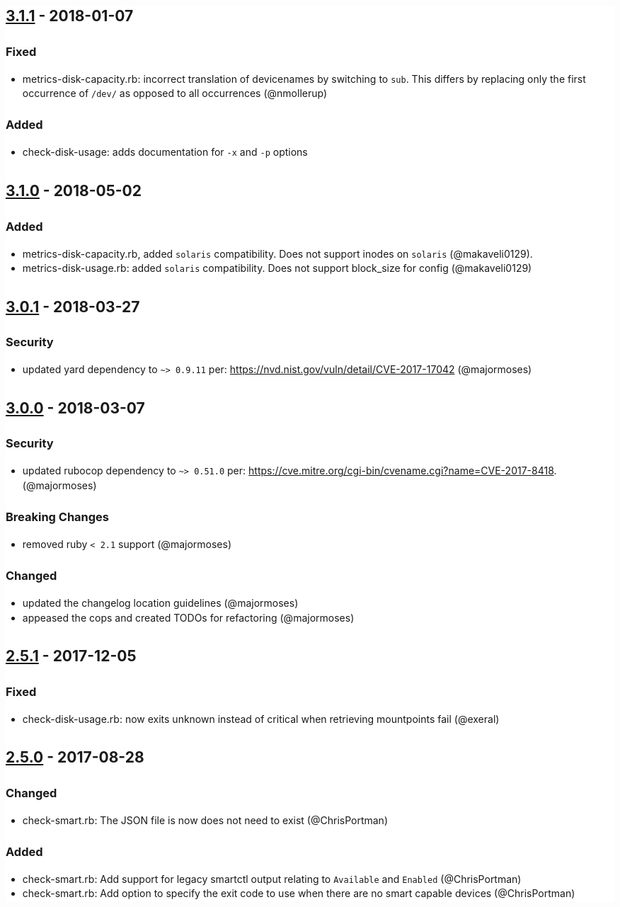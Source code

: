 ## [3.1.1] - 2018-01-07
### Fixed
- metrics-disk-capacity.rb: incorrect translation of devicenames by switching to `sub`. This differs by replacing only the first occurrence of `/dev/` as opposed to all occurrences (@nmollerup)

### Added
- check-disk-usage: adds documentation for `-x` and `-p` options

## [3.1.0] - 2018-05-02
### Added
- metrics-disk-capacity.rb, added `solaris` compatibility. Does not support inodes on `solaris` (@makaveli0129).
- metrics-disk-usage.rb: added `solaris` compatibility. Does not support block_size for config (@makaveli0129)

## [3.0.1] - 2018-03-27
### Security
- updated yard dependency to `~> 0.9.11` per: https://nvd.nist.gov/vuln/detail/CVE-2017-17042 (@majormoses)

## [3.0.0] - 2018-03-07
### Security
- updated rubocop dependency to `~> 0.51.0` per: https://cve.mitre.org/cgi-bin/cvename.cgi?name=CVE-2017-8418. (@majormoses)

### Breaking Changes
- removed ruby `< 2.1` support (@majormoses)

### Changed
- updated the changelog location guidelines (@majormoses)
- appeased the cops and created TODOs for refactoring (@majormoses)

## [2.5.1] - 2017-12-05
### Fixed
- check-disk-usage.rb: now exits unknown instead of critical when retrieving mountpoints fail (@exeral)

## [2.5.0] - 2017-08-28
### Changed
- check-smart.rb: The JSON file is now does not need to exist (@ChrisPortman)

### Added
- check-smart.rb: Add support for legacy smartctl output relating to `Available` and `Enabled` (@ChrisPortman)
- check-smart.rb: Add option to specify the exit code to use when there are no smart capable devices (@ChrisPortman)


[Unreleased]: https://github.com/sensu-plugins/sensu-plugins-disk-checks/compare/5.1.0...HEAD
[5.1.0]: https://github.com/sensu-plugins/sensu-plugins-disk-checks/compare/5.0.1...5.1.0
[5.0.1]: https://github.com/sensu-plugins/sensu-plugins-disk-checks/compare/5.0.0...5.0.1
[5.0.0]: https://github.com/sensu-plugins/sensu-plugins-disk-checks/compare/4.0.1...5.0.0
[4.0.1]: https://github.com/sensu-plugins/sensu-plugins-disk-checks/compare/4.0.0...4.0.1
[4.0.0]: https://github.com/sensu-plugins/sensu-plugins-disk-checks/compare/3.1.1...4.0.0
[3.1.1]: https://github.com/sensu-plugins/sensu-plugins-disk-checks/compare/3.1.0...3.1.1
[3.1.0]: https://github.com/sensu-plugins/sensu-plugins-disk-checks/compare/3.0.1...3.1.0
[3.0.1]: https://github.com/sensu-plugins/sensu-plugins-disk-checks/compare/3.0.0...3.0.1
[3.0.0]: https://github.com/sensu-plugins/sensu-plugins-disk-checks/compare/2.5.1...3.0.0
[2.5.1]: https://github.com/sensu-plugins/sensu-plugins-disk-checks/compare/2.5.0...2.5.1
[2.5.0]: https://github.com/sensu-plugins/sensu-plugins-disk-checks/compare/2.4.2...2.5.0
[2.4.2]: https://github.com/sensu-plugins/sensu-plugins-disk-checks/compare/2.4.1...2.4.2
[2.4.1]: https://github.com/sensu-plugins/sensu-plugins-disk-checks/compare/2.4.0...2.4.1
[2.4.0]: https://github.com/sensu-plugins/sensu-plugins-disk-checks/compare/2.3.0...2.4.0
[2.3.0]: https://github.com/sensu-plugins/sensu-plugins-disk-checks/compare/2.2.0...2.3.0
[2.2.0]: https://github.com/sensu-plugins/sensu-plugins-disk-checks/compare/2.1.0...2.2.0
[2.1.0]: https://github.com/sensu-plugins/sensu-plugins-disk-checks/compare/2.0.1...2.1.0
[2.0.1]: https://github.com/sensu-plugins/sensu-plugins-disk-checks/compare/2.0.0...2.0.1
[2.0.0]: https://github.com/sensu-plugins/sensu-plugins-disk-checks/compare/1.1.3...2.0.0
[1.1.3]: https://github.com/sensu-plugins/sensu-plugins-disk-checks/compare/1.1.2...1.1.3
[1.1.2]: https://github.com/sensu-plugins/sensu-plugins-disk-checks/compare/1.1.1...1.1.2
[1.1.1]: https://github.com/sensu-plugins/sensu-plugins-disk-checks/compare/1.1.1...1.1.1
[1.1.0]: https://github.com/sensu-plugins/sensu-plugins-disk-checks/compare/1.0.3...1.1.0
[1.0.3]: https://github.com/sensu-plugins/sensu-plugins-disk-checks/compare/1.0.2...1.0.3
[1.0.2]: https://github.com/sensu-plugins/sensu-plugins-disk-checks/compare/1.0.1...1.0.2
[1.0.1]: https://github.com/sensu-plugins/sensu-plugins-disk-checks/compare/1.0.0...1.0.1
[1.0.0]: https://github.com/sensu-plugins/sensu-plugins-disk-checks/compare/0.0.4...1.0.0
[0.0.4]: https://github.com/sensu-plugins/sensu-plugins-disk-checks/compare/0.0.3...0.0.4
[0.0.3]: https://github.com/sensu-plugins/sensu-plugins-disk-checks/compare/0.0.2...0.0.3
[0.0.2]: https://github.com/sensu-plugins/sensu-plugins-disk-checks/compare/0.0.1...0.0.2